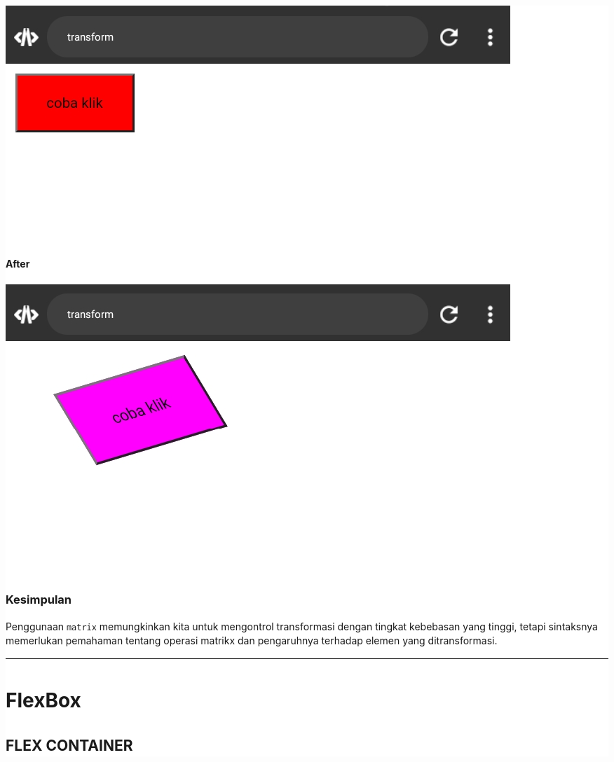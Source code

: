 ![before](Aset-CSS/1.64.jpg)
#### After 
![after](Aset-CSS/1.71.jpg)
### Kesimpulan
Penggunaan `matrix` memungkinkan kita untuk mengontrol transformasi dengan tingkat kebebasan yang tinggi, tetapi sintaksnya memerlukan pemahaman tentang operasi matrikx dan pengaruhnya terhadap elemen yang ditransformasi.

---
# FlexBox
## FLEX CONTAINER 
